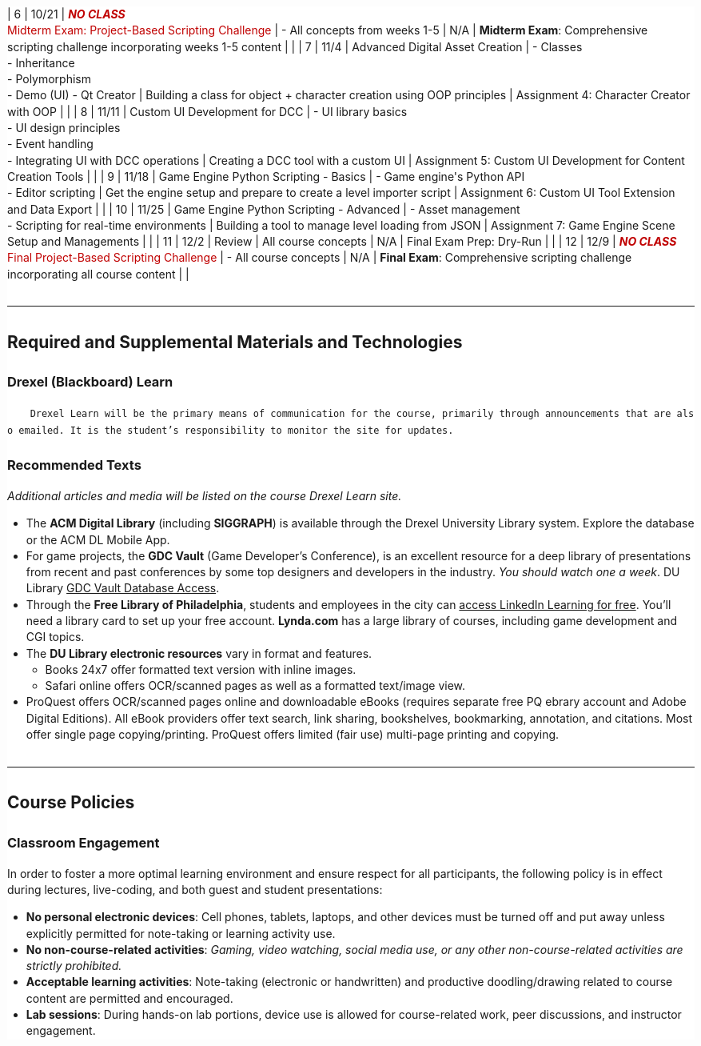 | 6    | 10/21 | <font color="#c00000">***NO CLASS***<br>Midterm Exam:  Project-Based Scripting Challenge</font>                   | - All concepts from weeks 1-5                                                                             | N/A                                                                                          | **Midterm Exam**: Comprehensive scripting challenge incorporating weeks 1-5 content |     |
| 7    | 11/4  | Advanced Digital Asset Creation                                                                                   | - Classes<br>- Inheritance<br>- Polymorphism<br>- Demo (UI) - Qt Creator                                  | Building a class for object + character creation using OOP principles                        | Assignment 4: Character Creator with OOP                                            |     |
| 8    | 11/11 | Custom UI Development for DCC                                                                                     | - UI library basics<br>- UI design principles<br>- Event handling<br>- Integrating UI with DCC operations | Creating a DCC tool with a custom UI                                                         | Assignment 5: Custom UI Development for Content Creation Tools                      |     |
| 9    | 11/18 | Game Engine Python Scripting - Basics                                                                             | - Game engine's Python API<br>- Editor scripting                                                          | Get the engine setup and prepare to create a level importer script                           | Assignment 6: Custom UI Tool Extension and Data Export                              |     |
| 10   | 11/25 | Game Engine Python Scripting - Advanced                                                                           | - Asset management<br>- Scripting for real-time environments                                              | Building a tool to manage level loading from JSON                                            | Assignment 7: Game Engine Scene Setup and Managements                               |     |
| 11   | 12/2  | Review                                                                                                            | All course concepts                                                                                       | N/A                                                                                          | Final Exam Prep: Dry-Run                                                            |     |
| 12   | 12/9  | <font color="#c00000">***NO CLASS***<br>Final Project-Based Scripting Challenge</font>                            | - All course concepts                                                                                     | N/A                                                                                          | **Final Exam**: Comprehensive scripting challenge incorporating all course content  |     |
##
---
## Required and Supplemental Materials and Technologies

### Drexel (Blackboard) Learn
		Drexel Learn will be the primary means of communication for the course, primarily through announcements that are also emailed. It is the student’s responsibility to monitor the site for updates.

### Recommended Texts
_Additional articles and media will be listed on the course Drexel Learn site._ 

- The **ACM Digital Library** (including **SIGGRAPH**) is available through the Drexel University Library system. Explore the database or the ACM DL Mobile App. 
- For game projects, the **GDC Vault** (Game Developer’s Conference), is an excellent resource for a deep library of presentations from recent and past conferences by some top designers and developers in the industry. _You should watch one a week_. DU Library [GDC Vault Database Access](https://libguides.library.drexel.edu/DIGM/game). 
- Through the **Free Library of Philadelphia**, students and employees in the city can [access LinkedIn Learning for free](https://libguides.library.drexel.edu/DIGM/game). You’ll need a library card to set up your free account. **Lynda.com** has a large library of courses, including game development and CGI topics. 
- The **DU Library electronic resources** vary in format and features. 
	- Books 24x7 offer formatted text version with inline images. 
	- Safari online offers OCR/scanned pages as well as a formatted text/image view. 
- ProQuest offers OCR/scanned pages online and downloadable eBooks (requires separate free PQ ebrary account and Adobe Digital Editions). All eBook providers offer text search, link sharing, bookshelves, bookmarking, annotation, and citations. Most offer single page copying/printing. ProQuest offers limited (fair use) multi-page printing and copying.
##
---
## Course Policies

### Classroom Engagement
In order to foster a more optimal learning environment and ensure respect for all participants, the following policy is in effect during lectures, live-coding, and both guest and student presentations:
- **No personal electronic devices**: Cell phones, tablets, laptops, and other devices must be turned off and put away unless explicitly permitted for note-taking or learning activity use.
- **No non-course-related activities**: *Gaming, video watching, social media use, or any other non-course-related activities are strictly prohibited.*
- **Acceptable learning activities**: Note-taking (electronic or handwritten) and productive doodling/drawing related to course content are permitted and encouraged.
- **Lab sessions**: During hands-on lab portions, device use is allowed for course-related work, peer discussions, and instructor engagement.
